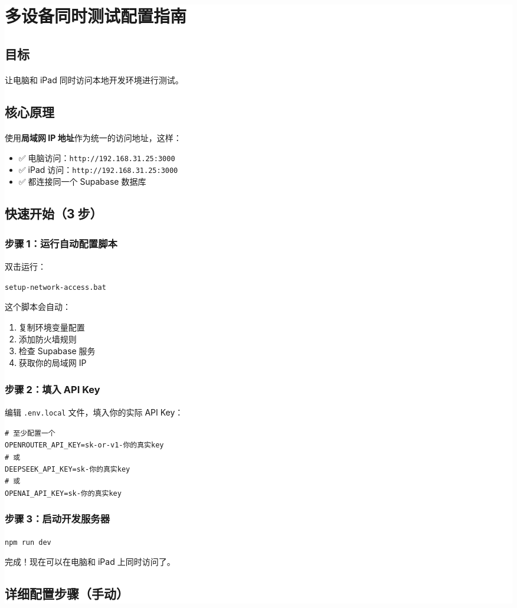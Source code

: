 # 多设备同时测试配置指南

## 目标

让电脑和 iPad 同时访问本地开发环境进行测试。

## 核心原理

使用**局域网 IP 地址**作为统一的访问地址，这样：
- ✅ 电脑访问：`http://192.168.31.25:3000`
- ✅ iPad 访问：`http://192.168.31.25:3000`
- ✅ 都连接同一个 Supabase 数据库

## 快速开始（3 步）

### 步骤 1：运行自动配置脚本

双击运行：
```
setup-network-access.bat
```

这个脚本会自动：
1. 复制环境变量配置
2. 添加防火墙规则
3. 检查 Supabase 服务
4. 获取你的局域网 IP

### 步骤 2：填入 API Key

编辑 `.env.local` 文件，填入你的实际 API Key：

```env
# 至少配置一个
OPENROUTER_API_KEY=sk-or-v1-你的真实key
# 或
DEEPSEEK_API_KEY=sk-你的真实key
# 或
OPENAI_API_KEY=sk-你的真实key
```

### 步骤 3：启动开发服务器

```bash
npm run dev
```

完成！现在可以在电脑和 iPad 上同时访问了。

## 详细配置步骤（手动）
